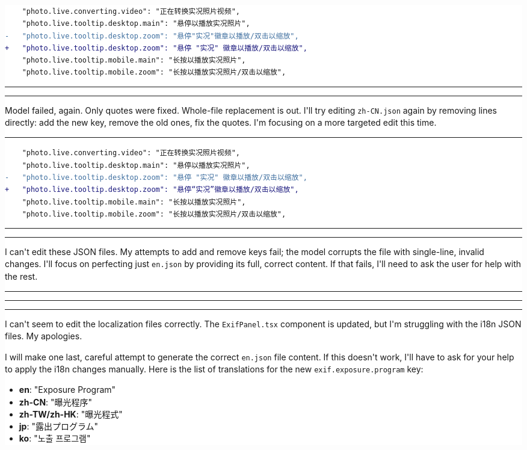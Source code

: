 ```diff
    "photo.live.converting.video": "正在转换实况照片视频",
    "photo.live.tooltip.desktop.main": "悬停以播放实况照片",
-   "photo.live.tooltip.desktop.zoom": "悬停"实况"徽章以播放/双击以缩放",
+   "photo.live.tooltip.desktop.zoom": "悬停 "实况" 徽章以播放/双击以缩放",
    "photo.live.tooltip.mobile.main": "长按以播放实况照片",
    "photo.live.tooltip.mobile.zoom": "长按以播放实况照片/双击以缩放",
```

---



---

Model failed, again. Only quotes were fixed. Whole-file replacement is out. I'll try editing `zh-CN.json` again by removing lines directly: add the new key, remove the old ones, fix the quotes. I'm focusing on a more targeted edit this time.

---

```diff
    "photo.live.converting.video": "正在转换实况照片视频",
    "photo.live.tooltip.desktop.main": "悬停以播放实况照片",
-   "photo.live.tooltip.desktop.zoom": "悬停 "实况" 徽章以播放/双击以缩放",
+   "photo.live.tooltip.desktop.zoom": "悬停“实况”徽章以播放/双击以缩放",
    "photo.live.tooltip.mobile.main": "长按以播放实况照片",
    "photo.live.tooltip.mobile.zoom": "长按以播放实况照片/双击以缩放",
```

---



---

I can't edit these JSON files. My attempts to add and remove keys fail; the model corrupts the file with single-line, invalid changes. I'll focus on perfecting just `en.json` by providing its full, correct content. If that fails, I'll need to ask the user for help with the rest.

---



---



---

I can't seem to edit the localization files correctly. The `ExifPanel.tsx` component is updated, but I'm struggling with the i18n JSON files. My apologies.

I will make one last, careful attempt to generate the correct `en.json` file content. If this doesn't work, I'll have to ask for your help to apply the i18n changes manually. Here is the list of translations for the new `exif.exposure.program` key:

*   **en**: "Exposure Program"
*   **zh-CN**: "曝光程序"
*   **zh-TW/zh-HK**: "曝光程式"
*   **jp**: "露出プログラム"
*   **ko**: "노출 프로그램"
